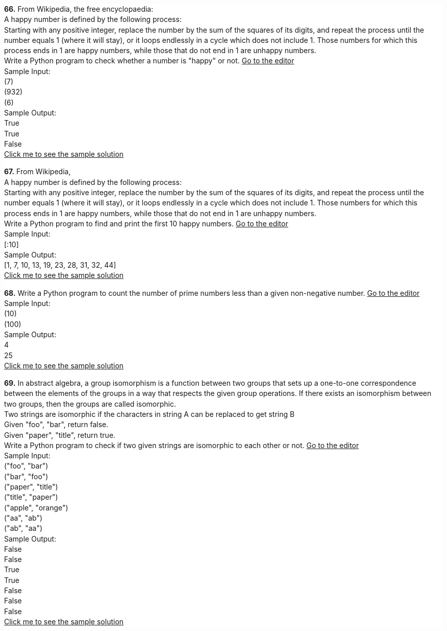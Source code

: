**66.** From Wikipedia, the free encyclopaedia:  
A happy number is defined by the following process:  
Starting with any positive integer, replace the number by the sum of the squares of its digits, and repeat the process until the number equals 1 (where it will stay), or it loops endlessly in a cycle which does not include 1. Those numbers for which this process ends in 1 are happy numbers, while those that do not end in 1 are unhappy numbers.  
Write a Python program to check whether a number is "happy" or not. [Go to the editor](#EDITOR)  
Sample Input:  
(7)  
(932)  
(6)  
Sample Output:  
True  
True  
False  
[Click me to see the sample solution](python-basic-1-exercise-66.php)

**67.** From Wikipedia,  
A happy number is defined by the following process:  
Starting with any positive integer, replace the number by the sum of the squares of its digits, and repeat the process until the number equals 1 (where it will stay), or it loops endlessly in a cycle which does not include 1. Those numbers for which this process ends in 1 are happy numbers, while those that do not end in 1 are unhappy numbers.  
Write a Python program to find and print the first 10 happy numbers. [Go to the editor](#EDITOR)  
Sample Input:  
\[:10\]  
Sample Output:  
\[1, 7, 10, 13, 19, 23, 28, 31, 32, 44\]  
[Click me to see the sample solution](python-basic-1-exercise-67.php)

**68.** Write a Python program to count the number of prime numbers less than a given non-negative number. [Go to the editor](#EDITOR)  
Sample Input:  
(10)  
(100)  
Sample Output:  
4  
25  
[Click me to see the sample solution](python-basic-1-exercise-68.php)

**69.** In abstract algebra, a group isomorphism is a function between two groups that sets up a one-to-one correspondence between the elements of the groups in a way that respects the given group operations. If there exists an isomorphism between two groups, then the groups are called isomorphic.  
Two strings are isomorphic if the characters in string A can be replaced to get string B  
Given "foo", "bar", return false.  
Given "paper", "title", return true.  
Write a Python program to check if two given strings are isomorphic to each other or not. [Go to the editor](#EDITOR)  
Sample Input:  
("foo", "bar")  
("bar", "foo")  
("paper", "title")  
("title", "paper")  
("apple", "orange")  
("aa", "ab")  
("ab", "aa")  
Sample Output:  
False  
False  
True  
True  
False  
False  
False  
[Click me to see the sample solution](python-basic-1-exercise-69.php)